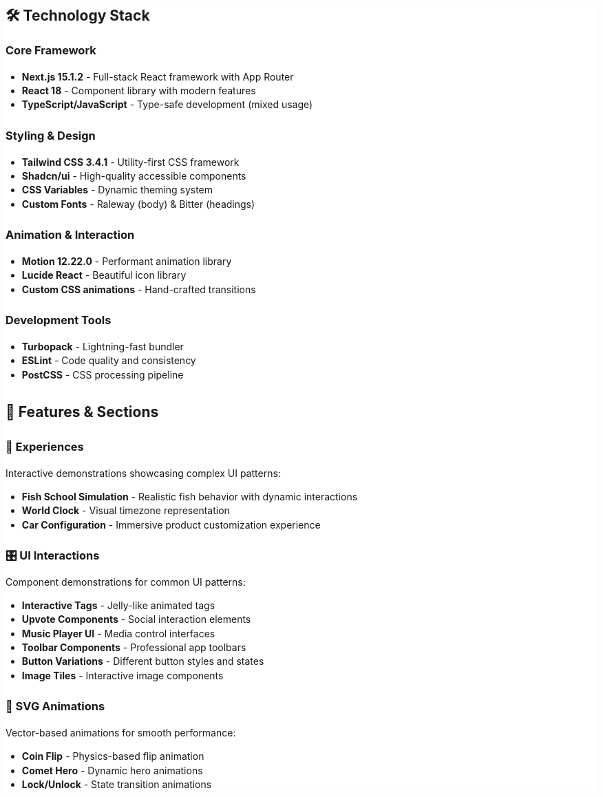 ## 🛠️ Technology Stack

### Core Framework
- **Next.js 15.1.2** - Full-stack React framework with App Router
- **React 18** - Component library with modern features
- **TypeScript/JavaScript** - Type-safe development (mixed usage)

### Styling & Design
- **Tailwind CSS 3.4.1** - Utility-first CSS framework
- **Shadcn/ui** - High-quality accessible components
- **CSS Variables** - Dynamic theming system
- **Custom Fonts** - Raleway (body) & Bitter (headings)

### Animation & Interaction
- **Motion 12.22.0** - Performant animation library
- **Lucide React** - Beautiful icon library
- **Custom CSS animations** - Hand-crafted transitions

### Development Tools
- **Turbopack** - Lightning-fast bundler
- **ESLint** - Code quality and consistency
- **PostCSS** - CSS processing pipeline

## 🎯 Features & Sections

### 🎪 Experiences
Interactive demonstrations showcasing complex UI patterns:

- **Fish School Simulation** - Realistic fish behavior with dynamic interactions
- **World Clock** - Visual timezone representation
- **Car Configuration** - Immersive product customization experience

### 🎛️ UI Interactions
Component demonstrations for common UI patterns:

- **Interactive Tags** - Jelly-like animated tags
- **Upvote Components** - Social interaction elements
- **Music Player UI** - Media control interfaces
- **Toolbar Components** - Professional app toolbars
- **Button Variations** - Different button styles and states
- **Image Tiles** - Interactive image components

### 🎨 SVG Animations
Vector-based animations for smooth performance:

- **Coin Flip** - Physics-based flip animation
- **Comet Hero** - Dynamic hero animations
- **Lock/Unlock** - State transition animations
